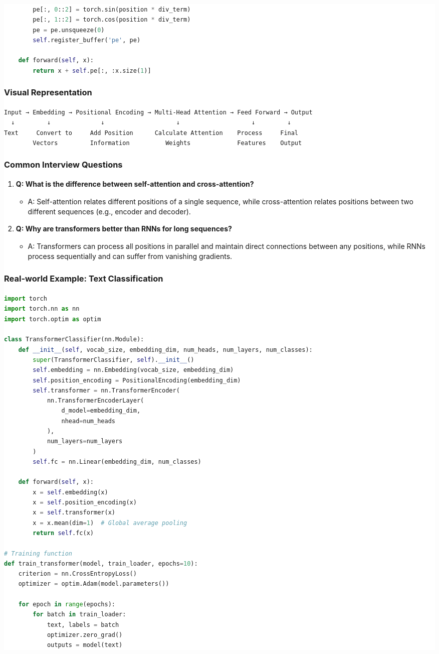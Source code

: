 ```python
        pe[:, 0::2] = torch.sin(position * div_term)
        pe[:, 1::2] = torch.cos(position * div_term)
        pe = pe.unsqueeze(0)
        self.register_buffer('pe', pe)
    
    def forward(self, x):
        return x + self.pe[:, :x.size(1)]
```

### Visual Representation
```
Input → Embedding → Positional Encoding → Multi-Head Attention → Feed Forward → Output
  ↓         ↓              ↓                    ↓                    ↓         ↓
Text     Convert to     Add Position      Calculate Attention    Process     Final
        Vectors         Information          Weights             Features    Output
```

### Common Interview Questions
1. **Q: What is the difference between self-attention and cross-attention?**
   - A: Self-attention relates different positions of a single sequence, while cross-attention relates positions between two different sequences (e.g., encoder and decoder).

2. **Q: Why are transformers better than RNNs for long sequences?**
   - A: Transformers can process all positions in parallel and maintain direct connections between any positions, while RNNs process sequentially and can suffer from vanishing gradients.

### Real-world Example: Text Classification
```python
import torch
import torch.nn as nn
import torch.optim as optim

class TransformerClassifier(nn.Module):
    def __init__(self, vocab_size, embedding_dim, num_heads, num_layers, num_classes):
        super(TransformerClassifier, self).__init__()
        self.embedding = nn.Embedding(vocab_size, embedding_dim)
        self.position_encoding = PositionalEncoding(embedding_dim)
        self.transformer = nn.TransformerEncoder(
            nn.TransformerEncoderLayer(
                d_model=embedding_dim,
                nhead=num_heads
            ),
            num_layers=num_layers
        )
        self.fc = nn.Linear(embedding_dim, num_classes)
    
    def forward(self, x):
        x = self.embedding(x)
        x = self.position_encoding(x)
        x = self.transformer(x)
        x = x.mean(dim=1)  # Global average pooling
        return self.fc(x)

# Training function
def train_transformer(model, train_loader, epochs=10):
    criterion = nn.CrossEntropyLoss()
    optimizer = optim.Adam(model.parameters())
    
    for epoch in range(epochs):
        for batch in train_loader:
            text, labels = batch
            optimizer.zero_grad()
            outputs = model(text)
```